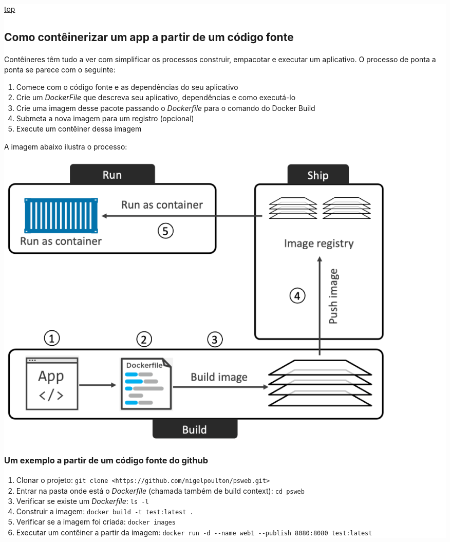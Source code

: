 [top](#docker-table-of-contents)

## Como contêinerizar um app a partir de um código fonte

Contêineres têm tudo a ver com simplificar os processos construir, empacotar e executar um aplicativo. O processo de ponta a ponta se parece com o seguinte:

1. Comece com o código fonte e as dependências do seu aplicativo
1. Crie um *DockerFile* que descreva seu aplicativo, dependências e como executá-lo
1. Crie uma imagem desse pacote passando o *Dockerfile* para o comando do Docker Build
1. Submeta a nova imagem para um registro (opcional)
1. Execute um contêiner dessa imagem

A imagem abaixo ilustra o processo:

![Fluxo para contêinerizar um app](img/fluxo_containerizar_app.png)

### Um exemplo a partir de um código fonte do github

1. Clonar o projeto: `git clone <https://github.com/nigelpoulton/psweb.git>`
1. Entrar na pasta onde está o *Dockerfile* (chamada também de build context): `cd psweb`
1. Verificar se existe um *Dockerfile*: `ls -l`
1. Construir a imagem: `docker build -t test:latest .`
1. Verificar se a imagem foi criada: `docker images`
1. Executar um contêiner a partir da imagem: `docker run -d --name web1 --publish 8080:8080 test:latest`

